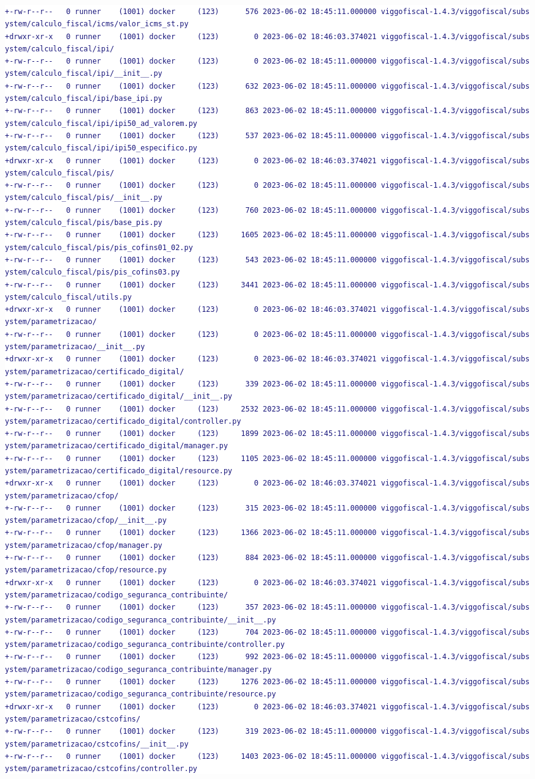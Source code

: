 ```diff
+-rw-r--r--   0 runner    (1001) docker     (123)      576 2023-06-02 18:45:11.000000 viggofiscal-1.4.3/viggofiscal/subsystem/calculo_fiscal/icms/valor_icms_st.py
+drwxr-xr-x   0 runner    (1001) docker     (123)        0 2023-06-02 18:46:03.374021 viggofiscal-1.4.3/viggofiscal/subsystem/calculo_fiscal/ipi/
+-rw-r--r--   0 runner    (1001) docker     (123)        0 2023-06-02 18:45:11.000000 viggofiscal-1.4.3/viggofiscal/subsystem/calculo_fiscal/ipi/__init__.py
+-rw-r--r--   0 runner    (1001) docker     (123)      632 2023-06-02 18:45:11.000000 viggofiscal-1.4.3/viggofiscal/subsystem/calculo_fiscal/ipi/base_ipi.py
+-rw-r--r--   0 runner    (1001) docker     (123)      863 2023-06-02 18:45:11.000000 viggofiscal-1.4.3/viggofiscal/subsystem/calculo_fiscal/ipi/ipi50_ad_valorem.py
+-rw-r--r--   0 runner    (1001) docker     (123)      537 2023-06-02 18:45:11.000000 viggofiscal-1.4.3/viggofiscal/subsystem/calculo_fiscal/ipi/ipi50_especifico.py
+drwxr-xr-x   0 runner    (1001) docker     (123)        0 2023-06-02 18:46:03.374021 viggofiscal-1.4.3/viggofiscal/subsystem/calculo_fiscal/pis/
+-rw-r--r--   0 runner    (1001) docker     (123)        0 2023-06-02 18:45:11.000000 viggofiscal-1.4.3/viggofiscal/subsystem/calculo_fiscal/pis/__init__.py
+-rw-r--r--   0 runner    (1001) docker     (123)      760 2023-06-02 18:45:11.000000 viggofiscal-1.4.3/viggofiscal/subsystem/calculo_fiscal/pis/base_pis.py
+-rw-r--r--   0 runner    (1001) docker     (123)     1605 2023-06-02 18:45:11.000000 viggofiscal-1.4.3/viggofiscal/subsystem/calculo_fiscal/pis/pis_cofins01_02.py
+-rw-r--r--   0 runner    (1001) docker     (123)      543 2023-06-02 18:45:11.000000 viggofiscal-1.4.3/viggofiscal/subsystem/calculo_fiscal/pis/pis_cofins03.py
+-rw-r--r--   0 runner    (1001) docker     (123)     3441 2023-06-02 18:45:11.000000 viggofiscal-1.4.3/viggofiscal/subsystem/calculo_fiscal/utils.py
+drwxr-xr-x   0 runner    (1001) docker     (123)        0 2023-06-02 18:46:03.374021 viggofiscal-1.4.3/viggofiscal/subsystem/parametrizacao/
+-rw-r--r--   0 runner    (1001) docker     (123)        0 2023-06-02 18:45:11.000000 viggofiscal-1.4.3/viggofiscal/subsystem/parametrizacao/__init__.py
+drwxr-xr-x   0 runner    (1001) docker     (123)        0 2023-06-02 18:46:03.374021 viggofiscal-1.4.3/viggofiscal/subsystem/parametrizacao/certificado_digital/
+-rw-r--r--   0 runner    (1001) docker     (123)      339 2023-06-02 18:45:11.000000 viggofiscal-1.4.3/viggofiscal/subsystem/parametrizacao/certificado_digital/__init__.py
+-rw-r--r--   0 runner    (1001) docker     (123)     2532 2023-06-02 18:45:11.000000 viggofiscal-1.4.3/viggofiscal/subsystem/parametrizacao/certificado_digital/controller.py
+-rw-r--r--   0 runner    (1001) docker     (123)     1899 2023-06-02 18:45:11.000000 viggofiscal-1.4.3/viggofiscal/subsystem/parametrizacao/certificado_digital/manager.py
+-rw-r--r--   0 runner    (1001) docker     (123)     1105 2023-06-02 18:45:11.000000 viggofiscal-1.4.3/viggofiscal/subsystem/parametrizacao/certificado_digital/resource.py
+drwxr-xr-x   0 runner    (1001) docker     (123)        0 2023-06-02 18:46:03.374021 viggofiscal-1.4.3/viggofiscal/subsystem/parametrizacao/cfop/
+-rw-r--r--   0 runner    (1001) docker     (123)      315 2023-06-02 18:45:11.000000 viggofiscal-1.4.3/viggofiscal/subsystem/parametrizacao/cfop/__init__.py
+-rw-r--r--   0 runner    (1001) docker     (123)     1366 2023-06-02 18:45:11.000000 viggofiscal-1.4.3/viggofiscal/subsystem/parametrizacao/cfop/manager.py
+-rw-r--r--   0 runner    (1001) docker     (123)      884 2023-06-02 18:45:11.000000 viggofiscal-1.4.3/viggofiscal/subsystem/parametrizacao/cfop/resource.py
+drwxr-xr-x   0 runner    (1001) docker     (123)        0 2023-06-02 18:46:03.374021 viggofiscal-1.4.3/viggofiscal/subsystem/parametrizacao/codigo_seguranca_contribuinte/
+-rw-r--r--   0 runner    (1001) docker     (123)      357 2023-06-02 18:45:11.000000 viggofiscal-1.4.3/viggofiscal/subsystem/parametrizacao/codigo_seguranca_contribuinte/__init__.py
+-rw-r--r--   0 runner    (1001) docker     (123)      704 2023-06-02 18:45:11.000000 viggofiscal-1.4.3/viggofiscal/subsystem/parametrizacao/codigo_seguranca_contribuinte/controller.py
+-rw-r--r--   0 runner    (1001) docker     (123)      992 2023-06-02 18:45:11.000000 viggofiscal-1.4.3/viggofiscal/subsystem/parametrizacao/codigo_seguranca_contribuinte/manager.py
+-rw-r--r--   0 runner    (1001) docker     (123)     1276 2023-06-02 18:45:11.000000 viggofiscal-1.4.3/viggofiscal/subsystem/parametrizacao/codigo_seguranca_contribuinte/resource.py
+drwxr-xr-x   0 runner    (1001) docker     (123)        0 2023-06-02 18:46:03.374021 viggofiscal-1.4.3/viggofiscal/subsystem/parametrizacao/cstcofins/
+-rw-r--r--   0 runner    (1001) docker     (123)      319 2023-06-02 18:45:11.000000 viggofiscal-1.4.3/viggofiscal/subsystem/parametrizacao/cstcofins/__init__.py
+-rw-r--r--   0 runner    (1001) docker     (123)     1403 2023-06-02 18:45:11.000000 viggofiscal-1.4.3/viggofiscal/subsystem/parametrizacao/cstcofins/controller.py
```